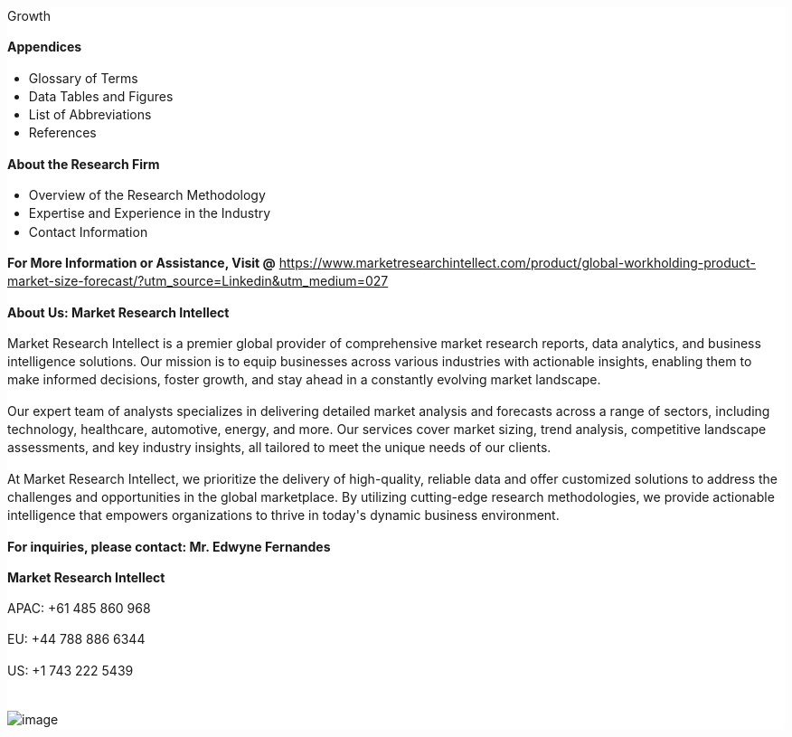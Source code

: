 Growth</li></ul><p><strong>Appendices</strong></p><ul><li>Glossary of Terms</li><li>Data Tables and Figures</li><li>List of Abbreviations</li><li>References</li></ul><p><strong>About the Research Firm</strong></p><ul><li>Overview of the Research Methodology</li><li>Expertise and Experience in the Industry</li><li>Contact Information</li></ul></div><div class="article-main__content" data-test-id="publishing-text-block"><p><span class="font-[700]"><strong>For More Information or Assistance, Visit @</strong>&nbsp;<a href="https://www.marketresearchintellect.com/product/global-workholding-product-market-size-forecast/?utm_source=Linkedin&utm_medium=027">https://www.marketresearchintellect.com/product/global-workholding-product-market-size-forecast/?utm_source=Linkedin&utm_medium=027</a></span></p><p><strong>About Us: Market Research Intellect</strong></p><p>Market Research Intellect is a premier global provider of comprehensive market research reports, data analytics, and business intelligence solutions. Our mission is to equip businesses across various industries with actionable insights, enabling them to make informed decisions, foster growth, and stay ahead in a constantly evolving market landscape.</p><p>Our expert team of analysts specializes in delivering detailed market analysis and forecasts across a range of sectors, including technology, healthcare, automotive, energy, and more. Our services cover market sizing, trend analysis, competitive landscape assessments, and key industry insights, all tailored to meet the unique needs of our clients.</p><p>At Market Research Intellect, we prioritize the delivery of high-quality, reliable data and offer customized solutions to address the challenges and opportunities in the global marketplace. By utilizing cutting-edge research methodologies, we provide actionable intelligence that empowers organizations to thrive in today's dynamic business environment.</p><p><strong>For inquiries, please contact: Mr. Edwyne Fernandes</strong></p><p><strong>Market Research Intellect</strong></p><p>APAC: +61 485 860 968</p><p>EU: +44 788 886 6344</p><p>US: +1 743 222 5439</p></div><div class="article-main__content" data-test-id="publishing-text-block">&nbsp;</div>
![image](https://github.com/user-attachments/assets/f5e65fb7-a352-41b1-aa3d-65cbf0f50564)
